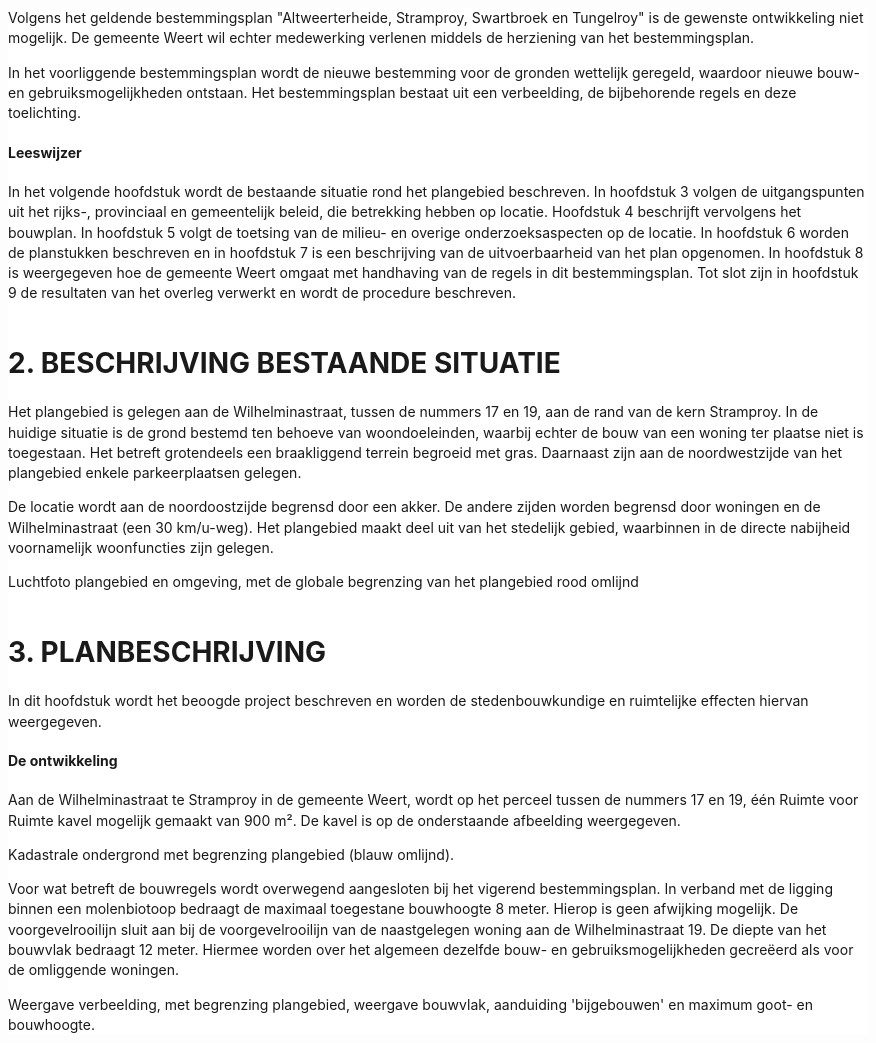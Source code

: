 Volgens het geldende bestemmingsplan "Altweerterheide, Stramproy, Swartbroek en Tungelroy" is de gewenste ontwikkeling niet mogelijk. De gemeente Weert wil echter medewerking verlenen middels de herziening van het bestemmingsplan.

In het voorliggende bestemmingsplan wordt de nieuwe bestemming voor de gronden wettelijk geregeld, waardoor nieuwe bouw- en gebruiksmogelijkheden ontstaan. Het bestemmingsplan bestaat uit een verbeelding, de bijbehorende regels en deze toelichting.

#### **Leeswijzer**

In het volgende hoofdstuk wordt de bestaande situatie rond het plangebied beschreven. In hoofdstuk 3 volgen de uitgangspunten uit het rijks-, provinciaal en gemeentelijk beleid, die betrekking hebben op locatie. Hoofdstuk 4 beschrijft vervolgens het bouwplan. In hoofdstuk 5 volgt de toetsing van de milieu- en overige onderzoeksaspecten op de locatie. In hoofdstuk 6 worden de planstukken beschreven en in hoofdstuk 7 is een beschrijving van de uitvoerbaarheid van het plan opgenomen. In hoofdstuk 8 is weergegeven hoe de gemeente Weert omgaat met handhaving van de regels in dit bestemmingsplan. Tot slot zijn in hoofdstuk 9 de resultaten van het overleg verwerkt en wordt de procedure beschreven.

# **2. BESCHRIJVING BESTAANDE SITUATIE**

Het plangebied is gelegen aan de Wilhelminastraat, tussen de nummers 17 en 19, aan de rand van de kern Stramproy. In de huidige situatie is de grond bestemd ten behoeve van woondoeleinden, waarbij echter de bouw van een woning ter plaatse niet is toegestaan. Het betreft grotendeels een braakliggend terrein begroeid met gras. Daarnaast zijn aan de noordwestzijde van het plangebied enkele parkeerplaatsen gelegen.

De locatie wordt aan de noordoostzijde begrensd door een akker. De andere zijden worden begrensd door woningen en de Wilhelminastraat (een 30 km/u-weg). Het plangebied maakt deel uit van het stedelijk gebied, waarbinnen in de directe nabijheid voornamelijk woonfuncties zijn gelegen.

Luchtfoto plangebied en omgeving, met de globale begrenzing van het plangebied rood omlijnd

# **3. PLANBESCHRIJVING**

In dit hoofdstuk wordt het beoogde project beschreven en worden de stedenbouwkundige en ruimtelijke effecten hiervan weergegeven.

#### **De ontwikkeling**

Aan de Wilhelminastraat te Stramproy in de gemeente Weert, wordt op het perceel tussen de nummers 17 en 19, één Ruimte voor Ruimte kavel mogelijk gemaakt van 900 m². De kavel is op de onderstaande afbeelding weergegeven.

Kadastrale ondergrond met begrenzing plangebied (blauw omlijnd).

Voor wat betreft de bouwregels wordt overwegend aangesloten bij het vigerend bestemmingsplan. In verband met de ligging binnen een molenbiotoop bedraagt de maximaal toegestane bouwhoogte 8 meter. Hierop is geen afwijking mogelijk. De voorgevelrooilijn sluit aan bij de voorgevelrooilijn van de naastgelegen woning aan de Wilhelminastraat 19. De diepte van het bouwvlak bedraagt 12 meter. Hiermee worden over het algemeen dezelfde bouw- en gebruiksmogelijkheden gecreëerd als voor de omliggende woningen.

Weergave verbeelding, met begrenzing plangebied, weergave bouwvlak, aanduiding 'bijgebouwen' en maximum goot- en bouwhoogte.
